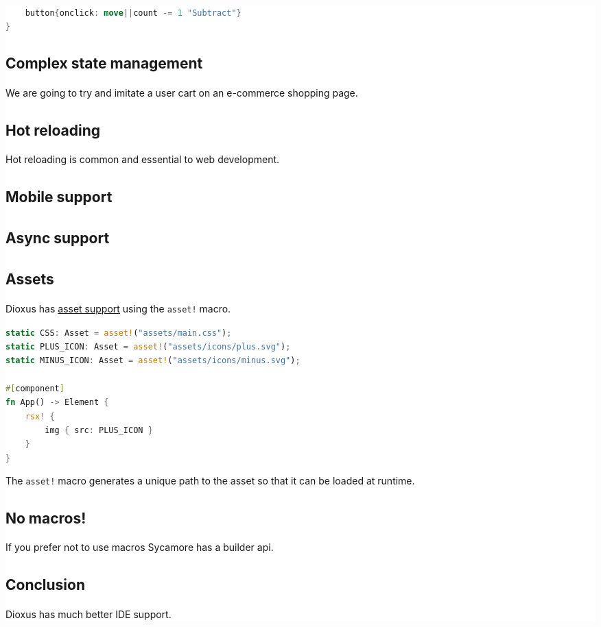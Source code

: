 ```rust
	button{onclick: move||count -= 1 "Subtract"}
}
```
## Complex state management
We are going to try and imitate a user cart on an e-commerce shopping page.

## Hot reloading
Hot reloading is common and essential to web development.
## Mobile support
## Async support

## Assets
Dioxus has [asset support](https://dioxuslabs.com/learn/0.6/guide/assets) using the `asset!` macro.
```rust
static CSS: Asset = asset!("assets/main.css");
static PLUS_ICON: Asset = asset!("assets/icons/plus.svg");
static MINUS_ICON: Asset = asset!("assets/icons/minus.svg");
  
#[component]
fn App() -> Element {
    rsx! {
        img { src: PLUS_ICON }
    }
}
```
The `asset!` macro generates a unique path to the asset so that it can be loaded at runtime.
## No macros!
If you prefer not to use macros Sycamore has a builder api.

## Conclusion 
Dioxus has much better IDE support. 
